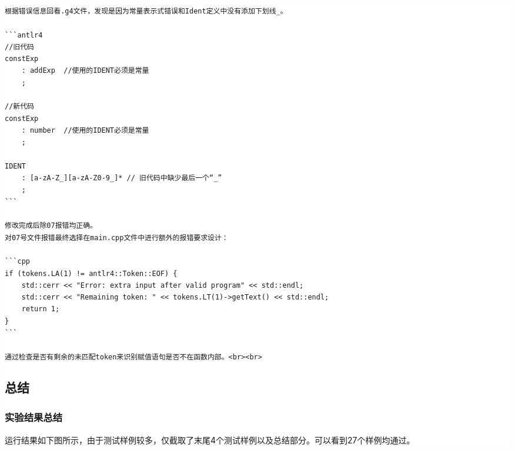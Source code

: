     根据错误信息回看.g4文件，发现是因为常量表示式错误和Ident定义中没有添加下划线_。

    ```antlr4
    //旧代码
    constExp 
        : addExp  //使用的IDENT必须是常量
        ;
    
    //新代码
    constExp 
        : number  //使用的IDENT必须是常量
        ;

    IDENT
        : [a-zA-Z_][a-zA-Z0-9_]* // 旧代码中缺少最后一个“_”
        ;
    ```

    修改完成后除07报错均正确。
    对07号文件报错最终选择在main.cpp文件中进行额外的报错要求设计：

    ```cpp
    if (tokens.LA(1) != antlr4::Token::EOF) {
        std::cerr << "Error: extra input after valid program" << std::endl;
        std::cerr << "Remaining token: " << tokens.LT(1)->getText() << std::endl;
        return 1;  
    }
    ```

    通过检查是否有剩余的未匹配token来识别赋值语句是否不在函数内部。<br><br>

## 总结

### 实验结果总结

运行结果如下图所示，由于测试样例较多，仅截取了末尾4个测试样例以及总结部分。可以看到27个样例均通过。
